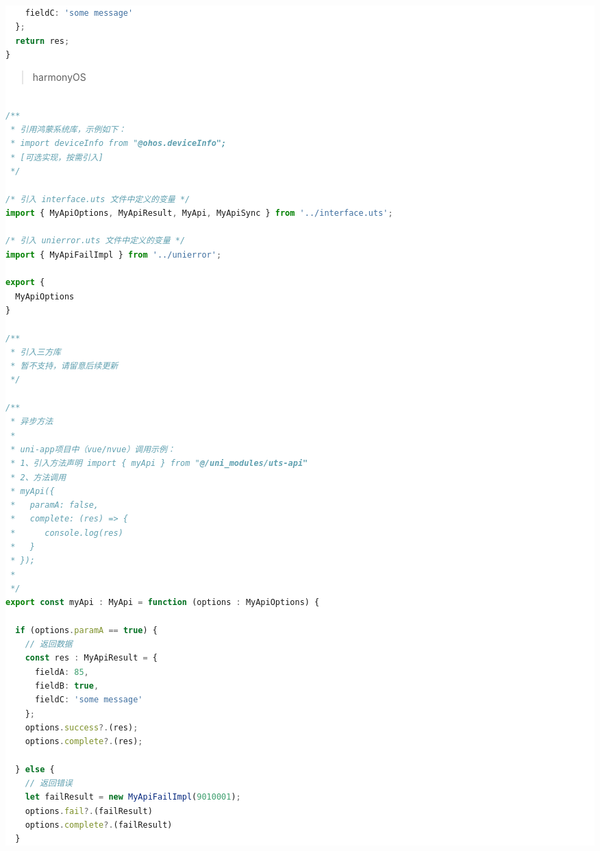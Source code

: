 ```ts
    fieldC: 'some message'
  };
  return res;
}
```

> harmonyOS

```ts

/**
 * 引用鸿蒙系统库，示例如下：
 * import deviceInfo from "@ohos.deviceInfo";
 * [可选实现，按需引入]
 */

/* 引入 interface.uts 文件中定义的变量 */
import { MyApiOptions, MyApiResult, MyApi, MyApiSync } from '../interface.uts';

/* 引入 unierror.uts 文件中定义的变量 */
import { MyApiFailImpl } from '../unierror';

export {
  MyApiOptions
}

/**
 * 引入三方库
 * 暂不支持，请留意后续更新
 */

/**
 * 异步方法
 *
 * uni-app项目中（vue/nvue）调用示例：
 * 1、引入方法声明 import { myApi } from "@/uni_modules/uts-api"
 * 2、方法调用
 * myApi({
 *   paramA: false,
 *   complete: (res) => {
 *      console.log(res)
 *   }
 * });
 *
 */
export const myApi : MyApi = function (options : MyApiOptions) {

  if (options.paramA == true) {
    // 返回数据
    const res : MyApiResult = {
      fieldA: 85,
      fieldB: true,
      fieldC: 'some message'
    };
    options.success?.(res);
    options.complete?.(res);

  } else {
    // 返回错误
    let failResult = new MyApiFailImpl(9010001);
    options.fail?.(failResult)
    options.complete?.(failResult)
  }

```